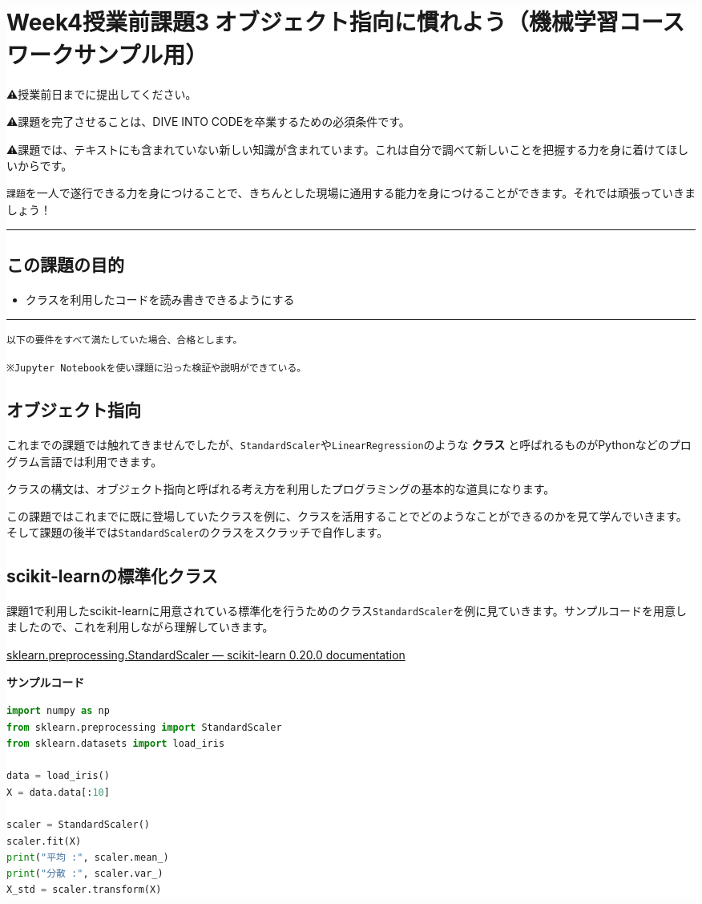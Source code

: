 # Week4授業前課題3 オブジェクト指向に慣れよう（機械学習コースワークサンプル用）

⚠授業前日までに提出してください。

⚠課題を完了させることは、DIVE INTO CODEを卒業するための必須条件です。

⚠課題では、テキストにも含まれていない新しい知識が含まれています。これは自分で調べて新しいことを把握する力を身に着けてほしいからです。

`課題`を一人で遂行できる力を身につけることで、きちんとした現場に通用する能力を身につけることができます。それでは頑張っていきましょう！

------------
## この課題の目的

- クラスを利用したコードを読み書きできるようにする

------------

`以下の要件をすべて満たしていた場合、合格とします。`

`※Jupyter Notebookを使い課題に沿った検証や説明ができている。`

## オブジェクト指向

これまでの課題では触れてきませんでしたが、`StandardScaler`や`LinearRegression`のような **クラス** と呼ばれるものがPythonなどのプログラム言語では利用できます。

クラスの構文は、オブジェクト指向と呼ばれる考え方を利用したプログラミングの基本的な道具になります。

この課題ではこれまでに既に登場していたクラスを例に、クラスを活用することでどのようなことができるのかを見て学んでいきます。そして課題の後半では`StandardScaler`のクラスをスクラッチで自作します。

## scikit-learnの標準化クラス

課題1で利用したscikit-learnに用意されている標準化を行うためのクラス`StandardScaler`を例に見ていきます。サンプルコードを用意しましたので、これを利用しながら理解していきます。

[sklearn.preprocessing.StandardScaler — scikit-learn 0.20.0 documentation](http://scikit-learn.org/stable/modules/generated/sklearn.preprocessing.StandardScaler.html)

**サンプルコード**

```py
import numpy as np
from sklearn.preprocessing import StandardScaler
from sklearn.datasets import load_iris

data = load_iris()
X = data.data[:10]

scaler = StandardScaler()
scaler.fit(X)
print("平均 :", scaler.mean_)
print("分散 :", scaler.var_)
X_std = scaler.transform(X)
```
